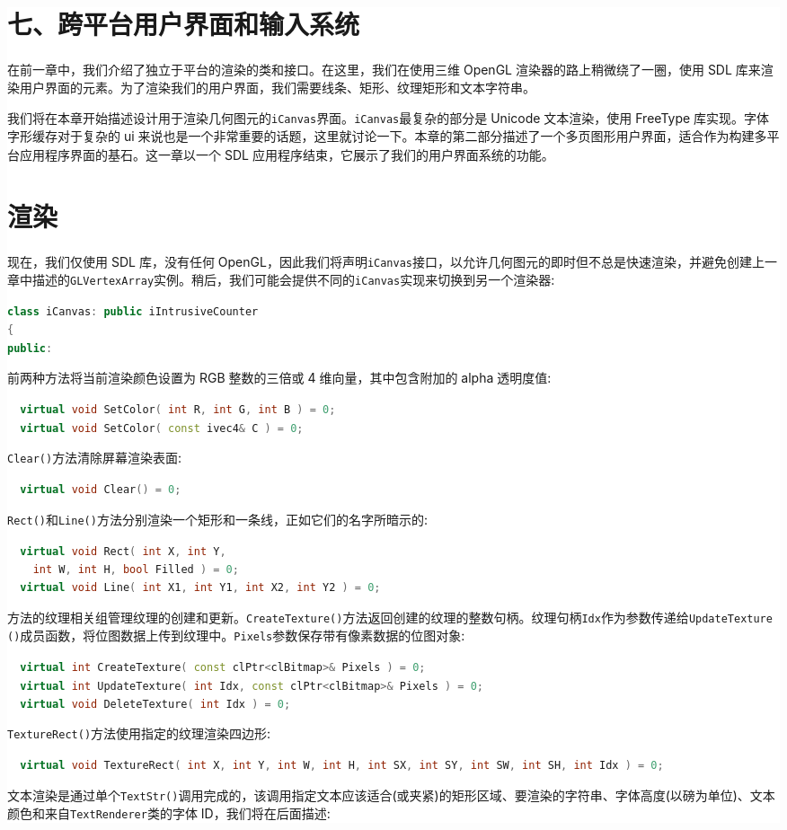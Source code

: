 # 七、跨平台用户界面和输入系统

在前一章中，我们介绍了独立于平台的渲染的类和接口。在这里，我们在使用三维 OpenGL 渲染器的路上稍微绕了一圈，使用 SDL 库来渲染用户界面的元素。为了渲染我们的用户界面，我们需要线条、矩形、纹理矩形和文本字符串。

我们将在本章开始描述设计用于渲染几何图元的`iCanvas`界面。`iCanvas`最复杂的部分是 Unicode 文本渲染，使用 FreeType 库实现。字体字形缓存对于复杂的 ui 来说也是一个非常重要的话题，这里就讨论一下。本章的第二部分描述了一个多页图形用户界面，适合作为构建多平台应用程序界面的基石。这一章以一个 SDL 应用程序结束，它展示了我们的用户界面系统的功能。

# 渲染

现在，我们仅使用 SDL 库，没有任何 OpenGL，因此我们将声明`iCanvas`接口，以允许几何图元的即时但不总是快速渲染，并避免创建上一章中描述的`GLVertexArray`实例。稍后，我们可能会提供不同的`iCanvas`实现来切换到另一个渲染器:

```cpp
class iCanvas: public iIntrusiveCounter
{
public:
```

前两种方法将当前渲染颜色设置为 RGB 整数的三倍或 4 维向量，其中包含附加的 alpha 透明度值:

```cpp
  virtual void SetColor( int R, int G, int B ) = 0;
  virtual void SetColor( const ivec4& C ) = 0;
```

`Clear()`方法清除屏幕渲染表面:

```cpp
  virtual void Clear() = 0;
```

`Rect()`和`Line()`方法分别渲染一个矩形和一条线，正如它们的名字所暗示的:

```cpp
  virtual void Rect( int X, int Y,
    int W, int H, bool Filled ) = 0;
  virtual void Line( int X1, int Y1, int X2, int Y2 ) = 0;
```

方法的纹理相关组管理纹理的创建和更新。`CreateTexture()`方法返回创建的纹理的整数句柄。纹理句柄`Idx`作为参数传递给`UpdateTexture()`成员函数，将位图数据上传到纹理中。`Pixels`参数保存带有像素数据的位图对象:

```cpp
  virtual int CreateTexture( const clPtr<clBitmap>& Pixels ) = 0;
  virtual int UpdateTexture( int Idx, const clPtr<clBitmap>& Pixels ) = 0;
  virtual void DeleteTexture( int Idx ) = 0;
```

`TextureRect()`方法使用指定的纹理渲染四边形:

```cpp
  virtual void TextureRect( int X, int Y, int W, int H, int SX, int SY, int SW, int SH, int Idx ) = 0;
```

文本渲染是通过单个`TextStr()`调用完成的，该调用指定文本应该适合(或夹紧)的矩形区域、要渲染的字符串、字体高度(以磅为单位)、文本颜色和来自`TextRenderer`类的字体 ID，我们将在后面描述:
